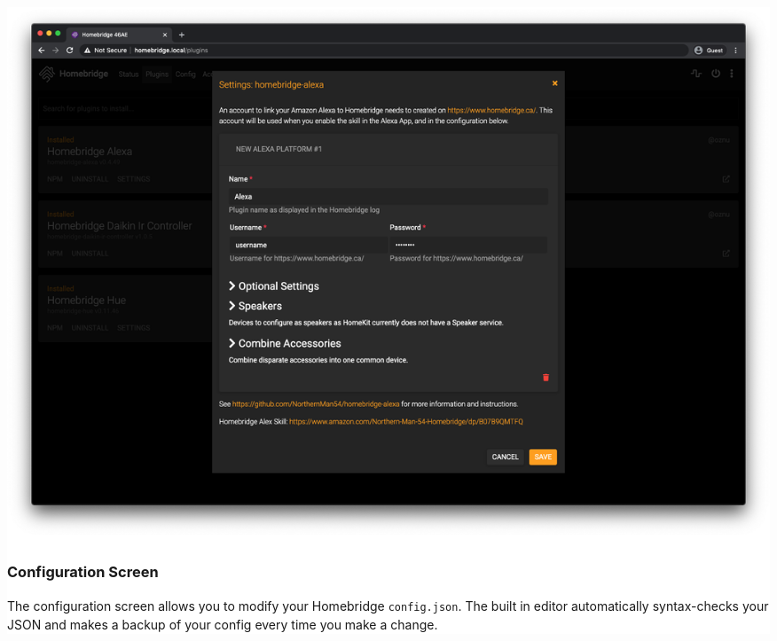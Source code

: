 ![Log](screenshots/homebridge-config-ui-x-darkmode-alexa-settings.png?2019-08-10)


### Configuration Screen

The configuration screen allows you to modify your Homebridge `config.json`. The built in editor automatically syntax-checks your JSON and makes a backup of your config every time you make a change.
